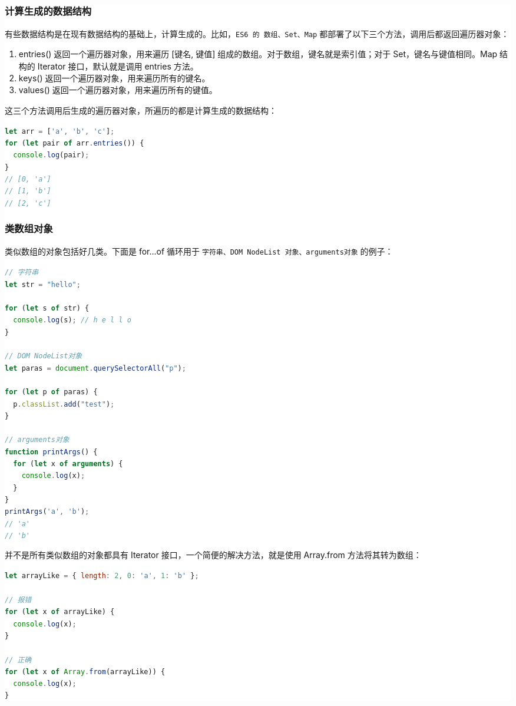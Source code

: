 ### 计算生成的数据结构

有些数据结构是在现有数据结构的基础上，计算生成的。比如，`ES6 的 数组、Set、Map` 都部署了以下三个方法，调用后都返回遍历器对象：

1. entries() 返回一个遍历器对象，用来遍历 [键名, 键值] 组成的数组。对于数组，键名就是索引值；对于 Set，键名与键值相同。Map 结构的 Iterator 接口，默认就是调用 entries 方法。
2. keys() 返回一个遍历器对象，用来遍历所有的键名。
3. values() 返回一个遍历器对象，用来遍历所有的键值。

这三个方法调用后生成的遍历器对象，所遍历的都是计算生成的数据结构：

```js
let arr = ['a', 'b', 'c'];
for (let pair of arr.entries()) {
  console.log(pair);
}
// [0, 'a']
// [1, 'b']
// [2, 'c']
```

### 类数组对象

类似数组的对象包括好几类。下面是 for...of 循环用于 `字符串、DOM NodeList 对象、arguments对象` 的例子：

```js
// 字符串
let str = "hello";

for (let s of str) {
  console.log(s); // h e l l o
}

// DOM NodeList对象
let paras = document.querySelectorAll("p");

for (let p of paras) {
  p.classList.add("test");
}

// arguments对象
function printArgs() {
  for (let x of arguments) {
    console.log(x);
  }
}
printArgs('a', 'b');
// 'a'
// 'b'
```

并不是所有类似数组的对象都具有 Iterator 接口，一个简便的解决方法，就是使用 Array.from 方法将其转为数组：

```js
let arrayLike = { length: 2, 0: 'a', 1: 'b' };

// 报错
for (let x of arrayLike) {
  console.log(x);
}

// 正确
for (let x of Array.from(arrayLike)) {
  console.log(x);
}
```


  [Symbol.iterator]: Array.prototype[Symbol.iterator]